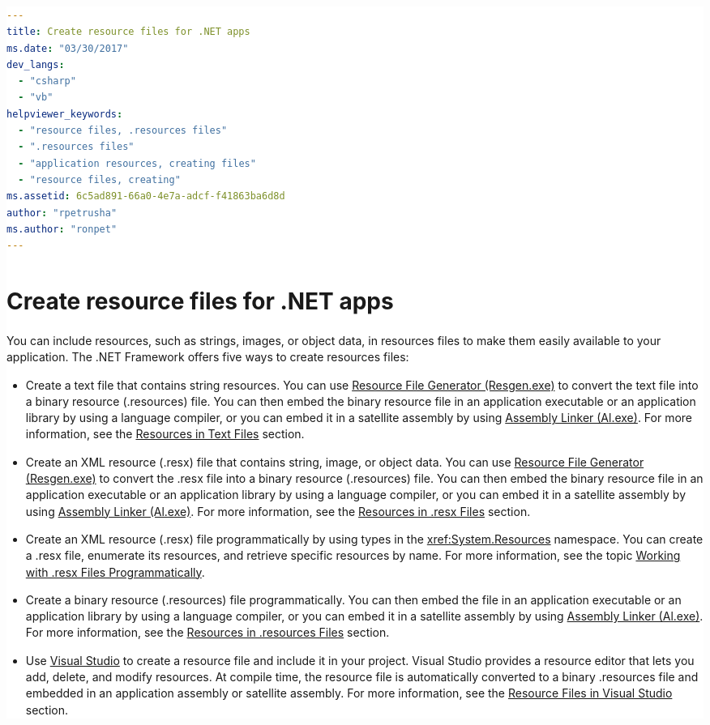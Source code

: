 ```yaml
---
title: Create resource files for .NET apps
ms.date: "03/30/2017"
dev_langs:
  - "csharp"
  - "vb"
helpviewer_keywords:
  - "resource files, .resources files"
  - ".resources files"
  - "application resources, creating files"
  - "resource files, creating"
ms.assetid: 6c5ad891-66a0-4e7a-adcf-f41863ba6d8d
author: "rpetrusha"
ms.author: "ronpet"
---
```

# Create resource files for .NET apps

You can include resources, such as strings, images, or object data, in resources files to make them easily available to your application. The .NET Framework offers five ways to create resources files:

- Create a text file that contains string resources. You can use [Resource File Generator (Resgen.exe)](../../../docs/framework/tools/resgen-exe-resource-file-generator.md) to convert the text file into a binary resource (.resources) file. You can then embed the binary resource file  in an application executable or an application library by using a language compiler, or you can embed it in a satellite assembly by using [Assembly Linker (Al.exe)](../../../docs/framework/tools/al-exe-assembly-linker.md). For more information, see the [Resources in Text Files](../../../docs/framework/resources/creating-resource-files-for-desktop-apps.md#TextFiles) section.

- Create an XML resource (.resx) file that contains string, image, or object data. You can use [Resource File Generator (Resgen.exe)](../../../docs/framework/tools/resgen-exe-resource-file-generator.md) to convert the .resx file into a binary resource (.resources) file. You can then embed the binary resource file in an application executable or an application library by using a language compiler, or you can embed it in a satellite assembly by using [Assembly Linker (Al.exe)](../../../docs/framework/tools/al-exe-assembly-linker.md). For more information, see the [Resources in .resx Files](../../../docs/framework/resources/creating-resource-files-for-desktop-apps.md#ResxFiles) section.

- Create an XML resource (.resx) file programmatically by using types in the <xref:System.Resources> namespace. You can create a .resx file, enumerate its resources, and retrieve specific resources by name. For more information, see the topic [Working with .resx Files Programmatically](../../../docs/framework/resources/working-with-resx-files-programmatically.md).

- Create a binary resource (.resources) file programmatically. You can then embed the file in an application executable or an application library by using a language compiler, or you can embed it in a satellite assembly by using [Assembly Linker (Al.exe)](../../../docs/framework/tools/al-exe-assembly-linker.md). For more information, see the [Resources in .resources Files](../../../docs/framework/resources/creating-resource-files-for-desktop-apps.md#ResourcesFiles) section.

- Use [Visual Studio](https://visualstudio.microsoft.com/vs/?utm_medium=microsoft&utm_source=docs.microsoft.com&utm_campaign=inline+link) to create a resource file and include it in your project. Visual Studio provides a resource editor that lets you add, delete, and modify resources. At compile time, the resource file is automatically converted to a binary .resources file and embedded in an application assembly or satellite assembly. For more information, see the [Resource Files in Visual Studio](../../../docs/framework/resources/creating-resource-files-for-desktop-apps.md#VSResFiles) section.
